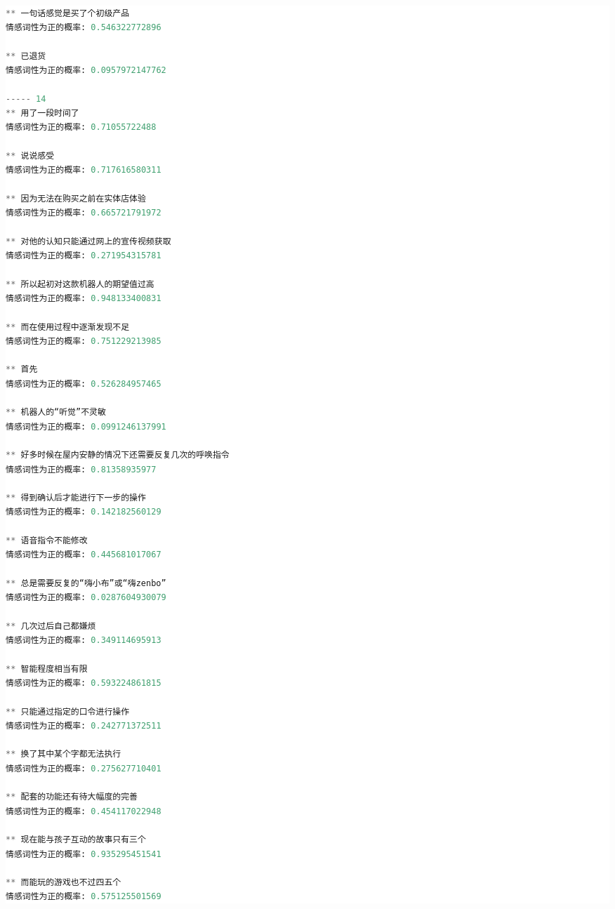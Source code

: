 ```python
** 一句话感觉是买了个初级产品
情感词性为正的概率: 0.546322772896

** 已退货
情感词性为正的概率: 0.0957972147762

----- 14
** 用了一段时间了
情感词性为正的概率: 0.71055722488

** 说说感受
情感词性为正的概率: 0.717616580311

** 因为无法在购买之前在实体店体验
情感词性为正的概率: 0.665721791972

** 对他的认知只能通过网上的宣传视频获取
情感词性为正的概率: 0.271954315781

** 所以起初对这款机器人的期望值过高
情感词性为正的概率: 0.948133400831

** 而在使用过程中逐渐发现不足
情感词性为正的概率: 0.751229213985

** 首先
情感词性为正的概率: 0.526284957465

** 机器人的“听觉”不灵敏
情感词性为正的概率: 0.0991246137991

** 好多时候在屋内安静的情况下还需要反复几次的呼唤指令
情感词性为正的概率: 0.81358935977

** 得到确认后才能进行下一步的操作
情感词性为正的概率: 0.142182560129

** 语音指令不能修改
情感词性为正的概率: 0.445681017067

** 总是需要反复的“嗨小布”或“嗨zenbo”
情感词性为正的概率: 0.0287604930079

** 几次过后自己都嫌烦
情感词性为正的概率: 0.349114695913

** 智能程度相当有限
情感词性为正的概率: 0.593224861815

** 只能通过指定的口令进行操作
情感词性为正的概率: 0.242771372511

** 换了其中某个字都无法执行
情感词性为正的概率: 0.275627710401

** 配套的功能还有待大幅度的完善
情感词性为正的概率: 0.454117022948

** 现在能与孩子互动的故事只有三个
情感词性为正的概率: 0.935295451541

** 而能玩的游戏也不过四五个
情感词性为正的概率: 0.575125501569
```